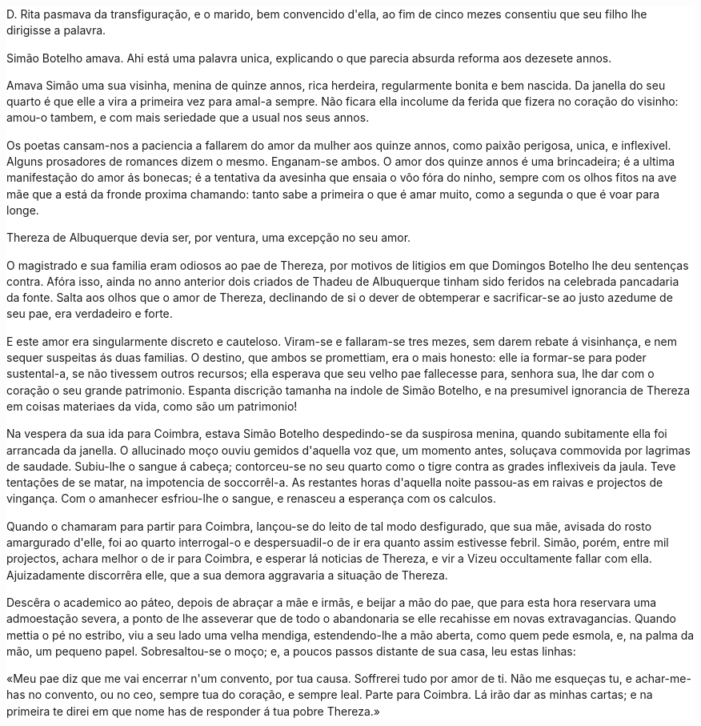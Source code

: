 D. Rita pasmava da transfiguração, e o marido, bem convencido d'ella, ao fim de cinco mezes consentiu que seu filho lhe dirigisse a palavra.

Simão Botelho amava. Ahi está uma palavra unica, explicando o que parecia absurda reforma aos dezesete annos.

Amava Simão uma sua visinha, menina de quinze annos, rica herdeira, regularmente bonita e bem nascida. Da janella do seu quarto é que elle a vira a primeira vez para amal-a sempre. Não ficara ella incolume da ferida que fizera no coração do visinho: amou-o tambem, e com mais seriedade que a usual nos seus annos.

Os poetas cansam-nos a paciencia a fallarem do amor da mulher aos quinze annos, como paixão perigosa, unica, e inflexivel. Alguns prosadores de romances dizem o mesmo. Enganam-se ambos. O amor dos quinze annos é uma brincadeira; é a ultima manifestação do amor ás bonecas; é a tentativa da avesinha que ensaia o vôo fóra do ninho, sempre com os olhos fitos na ave mãe que a está da fronde proxima chamando: tanto sabe a primeira o que é amar muito, como a segunda o que é voar para longe.

Thereza de Albuquerque devia ser, por ventura, uma excepção no seu amor.

O magistrado e sua familia eram odiosos ao pae de Thereza, por motivos de litigios em que Domingos Botelho lhe deu sentenças contra. Afóra isso, ainda no anno anterior dois criados de Thadeu de Albuquerque tinham sido feridos na celebrada pancadaria da fonte. Salta aos olhos que o amor de Thereza, declinando de si o dever de obtemperar e sacrificar-se ao justo azedume de seu pae, era verdadeiro e forte.

E este amor era singularmente discreto e cauteloso. Viram-se e fallaram-se tres mezes, sem darem rebate á visinhança, e nem sequer suspeitas ás duas familias. O destino, que ambos se promettiam, era o mais honesto: elle ia formar-se para poder sustental-a, se não tivessem outros recursos; ella esperava que seu velho pae fallecesse para, senhora sua, lhe dar com o coração o seu grande patrimonio. Espanta discrição tamanha na indole de Simão Botelho, e na presumivel ignorancia de Thereza em coisas materiaes da vida, como são um patrimonio!

Na vespera da sua ida para Coimbra, estava Simão Botelho despedindo-se da suspirosa menina, quando subitamente ella foi arrancada da janella. O allucinado moço ouviu gemidos d'aquella voz que, um momento antes, soluçava commovida por lagrimas de saudade. Subiu-lhe o sangue á cabeça; contorceu-se no seu quarto como o tigre contra as grades inflexiveis da jaula. Teve tentações de se matar, na impotencia de soccorrêl-a. As restantes horas d'aquella noite passou-as em raivas e projectos de vingança. Com o amanhecer esfriou-lhe o sangue, e renasceu a esperança com os calculos.

Quando o chamaram para partir para Coimbra, lançou-se do leito de tal modo desfigurado, que sua mãe, avisada do rosto amargurado d'elle, foi ao quarto interrogal-o e despersuadil-o de ir era quanto assim estivesse febril. Simão, porém, entre mil projectos, achara melhor o de ir para Coimbra, e esperar lá noticias de Thereza, e vir a Vizeu occultamente fallar com ella. Ajuizadamente discorrêra elle, que a sua demora aggravaria a situação de Thereza.

Descêra o academico ao páteo, depois de abraçar a mãe e irmãs, e beijar a mão do pae, que para esta hora reservara uma admoestação severa, a ponto de lhe asseverar que de todo o abandonaria se elle recahisse em novas extravagancias. Quando mettia o pé no estribo, viu a seu lado uma velha mendiga, estendendo-lhe a mão aberta, como quem pede esmola, e, na palma da mão, um pequeno papel. Sobresaltou-se o moço; e, a poucos passos distante de sua casa, leu estas linhas:

«Meu pae diz que me vai encerrar n'um convento, por tua causa. Soffrerei tudo por amor de ti. Não me esqueças tu, e achar-me-has no convento, ou no ceo, sempre tua do coração, e sempre leal. Parte para Coimbra. Lá irão dar as minhas cartas; e na primeira te direi em que nome has de responder á tua pobre Thereza.»
